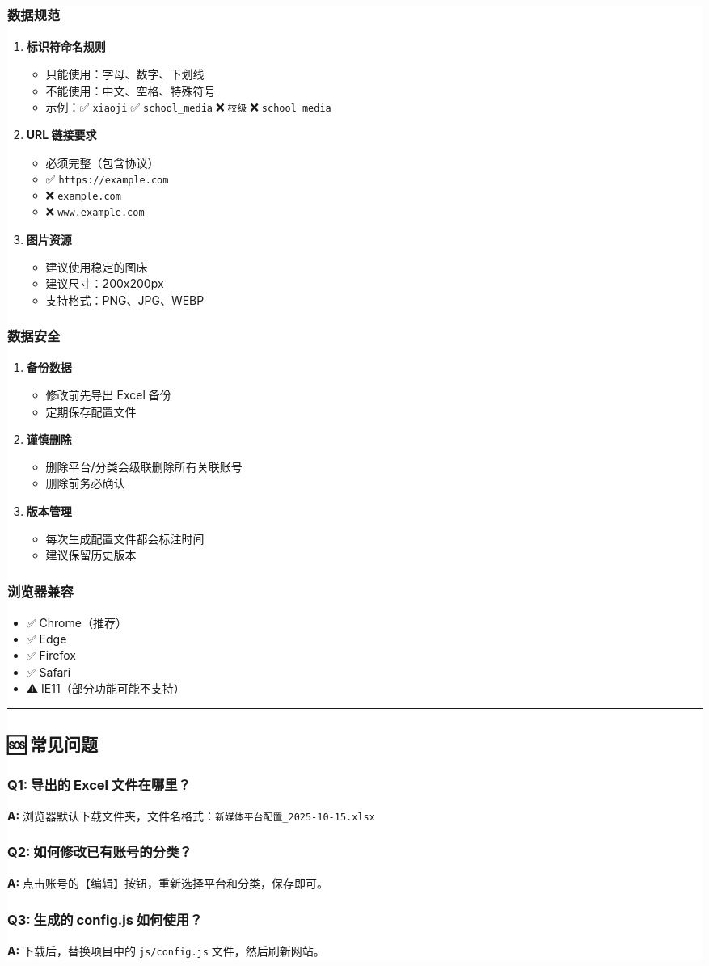 ### 数据规范

1. **标识符命名规则**
   - 只能使用：字母、数字、下划线
   - 不能使用：中文、空格、特殊符号
   - 示例：✅ `xiaoji` ✅ `school_media` ❌ `校级` ❌ `school media`

2. **URL 链接要求**
   - 必须完整（包含协议）
   - ✅ `https://example.com`
   - ❌ `example.com`
   - ❌ `www.example.com`

3. **图片资源**
   - 建议使用稳定的图床
   - 建议尺寸：200x200px
   - 支持格式：PNG、JPG、WEBP

### 数据安全

1. **备份数据**
   - 修改前先导出 Excel 备份
   - 定期保存配置文件

2. **谨慎删除**
   - 删除平台/分类会级联删除所有关联账号
   - 删除前务必确认

3. **版本管理**
   - 每次生成配置文件都会标注时间
   - 建议保留历史版本

### 浏览器兼容

- ✅ Chrome（推荐）
- ✅ Edge
- ✅ Firefox
- ✅ Safari
- ⚠️ IE11（部分功能可能不支持）

---

## 🆘 常见问题

### Q1: 导出的 Excel 文件在哪里？
**A:** 浏览器默认下载文件夹，文件名格式：`新媒体平台配置_2025-10-15.xlsx`

### Q2: 如何修改已有账号的分类？
**A:** 点击账号的【编辑】按钮，重新选择平台和分类，保存即可。

### Q3: 生成的 config.js 如何使用？
**A:** 下载后，替换项目中的 `js/config.js` 文件，然后刷新网站。
